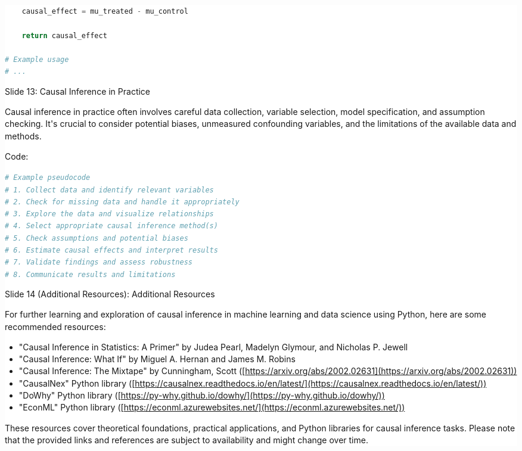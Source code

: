 ```python
    causal_effect = mu_treated - mu_control
    
    return causal_effect

# Example usage
# ...
```

Slide 13: Causal Inference in Practice

Causal inference in practice often involves careful data collection, variable selection, model specification, and assumption checking. It's crucial to consider potential biases, unmeasured confounding variables, and the limitations of the available data and methods.

Code:

```python
# Example pseudocode
# 1. Collect data and identify relevant variables
# 2. Check for missing data and handle it appropriately
# 3. Explore the data and visualize relationships
# 4. Select appropriate causal inference method(s)
# 5. Check assumptions and potential biases
# 6. Estimate causal effects and interpret results
# 7. Validate findings and assess robustness
# 8. Communicate results and limitations
```

Slide 14 (Additional Resources): Additional Resources

For further learning and exploration of causal inference in machine learning and data science using Python, here are some recommended resources:

* "Causal Inference in Statistics: A Primer" by Judea Pearl, Madelyn Glymour, and Nicholas P. Jewell
* "Causal Inference: What If" by Miguel A. Hernan and James M. Robins
* "Causal Inference: The Mixtape" by Cunningham, Scott ([https://arxiv.org/abs/2002.02631](https://arxiv.org/abs/2002.02631))
* "CausalNex" Python library ([https://causalnex.readthedocs.io/en/latest/](https://causalnex.readthedocs.io/en/latest/))
* "DoWhy" Python library ([https://py-why.github.io/dowhy/](https://py-why.github.io/dowhy/))
* "EconML" Python library ([https://econml.azurewebsites.net/](https://econml.azurewebsites.net/))

These resources cover theoretical foundations, practical applications, and Python libraries for causal inference tasks. Please note that the provided links and references are subject to availability and might change over time.

